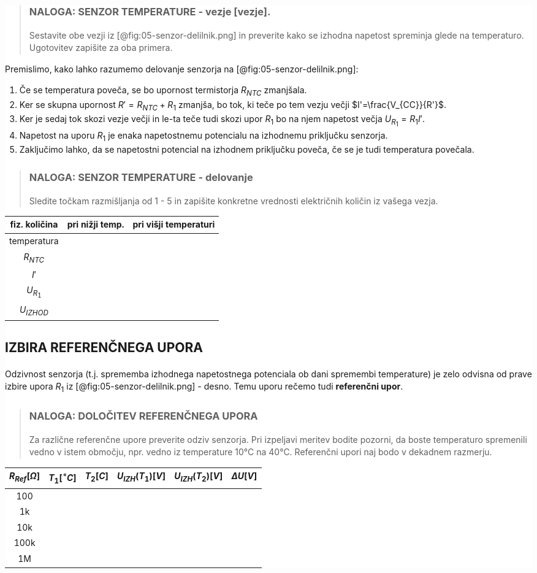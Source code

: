 > ### NALOGA: SENZOR TEMPERATURE - vezje [vezje].
> Sestavite obe vezji iz [@fig:05-senzor-delilnik.png] in preverite kako se izhodna napetost spreminja glede na temperaturo. Ugotovitev zapišite za oba primera.

Premislimo, kako lahko razumemo delovanje senzorja na [@fig:05-senzor-delilnik.png]:  

1. Če se temperatura poveča, se bo upornost termistorja $R_{NTC}$ zmanjšala.
2. Ker se skupna upornost $R'=R_{NTC}+R_1$ zmanjša, bo tok, ki teče po tem vezju večji $I'=\frac{V_{CC}}{R'}$.
3. Ker je sedaj tok skozi vezje večji in le-ta teče tudi skozi upor $R_1$ bo na njem napetost večja $U_{R_1}=R_1I'$.
4. Napetost na uporu $R_1$ je enaka napetostnemu potencialu na izhodnemu priključku senzorja.
5. Zaključimo lahko, da se napetostni potencial na izhodnem priključku poveča, če se je tudi temperatura povečala.

> ### NALOGA: SENZOR TEMPERATURE - delovanje  
> Sledite točkam razmišljanja od 1 - 5 in zapišite konkretne vrednosti električnih količin iz vašega vezja.  

| fiz. količina | pri nižji temp. | pri višji temperaturi |
|:-------------:|-----------------|-----------------------|
|  temperatura  |                 |                       |
|   $R_{NTC}$   |                 |                       |
|      $I'$     |                 |                       |
|   $U_{R_1}$   |                 |                       |
|  $U_{IZHOD}$  |                 |                       |

## IZBIRA REFERENČNEGA UPORA

Odzivnost senzorja (t.j. sprememba izhodnega napetostnega potenciala ob dani spremembi temperature) je zelo odvisna od prave izbire upora $R_1$ iz [@fig:05-senzor-delilnik.png] - desno. Temu uporu rečemo tudi **referenčni upor**.

> ### NALOGA: DOLOČITEV REFERENČNEGA UPORA  
> Za različne referenčne upore preverite odziv senzorja. Pri izpeljavi meritev bodite pozorni, da boste temperaturo spremenili vedno v istem območju, npr. vedno iz temperature 10°C na 40°C. Referenčni upori naj bodo v dekadnem razmerju.

| $R_{Ref}[\Omega]$ | $T_1 [^\circ C]$ | $T_2[C]$ | $U_{IZH}(T_1)[V]$ | $U_{IZH}(T_2)[V]$ | $\Delta U[V]$ |
|:-----------------:|----------------|----------|-------------------|-------------------|---------------|
|        100        |                |          |                   |                   |               |
|         1k        |                |          |                   |                   |               |
|        10k        |                |          |                   |                   |               |
|        100k       |                |          |                   |                   |               |
|         1M        |                |          |                   |                   |               |


